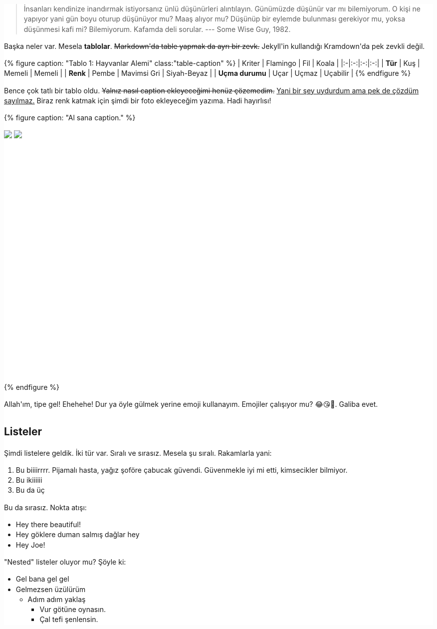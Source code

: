 > İnsanları kendinize inandırmak istiyorsanız ünlü düşünürleri alıntılayın. Günümüzde düşünür var mı bilemiyorum. O kişi ne yapıyor yani gün boyu oturup düşünüyor mu? Maaş alıyor mu? Düşünüp bir eylemde bulunması gerekiyor mu, yoksa düşünmesi kafi mi? Bilemiyorum. Kafamda deli sorular. --- Some Wise Guy, 1982.

Başka neler var. Mesela __tablolar__. <del>Markdown'da table yapmak da ayrı bir zevk.</del> Jekyll'in kullandığı Kramdown'da pek zevkli değil. 

{% figure caption: "Tablo 1: Hayvanlar Alemi" class:"table-caption" %}
| Kriter | Flamingo | Fil | Koala |
|:-|:-:|:-:|:-:|
| __Tür__ | Kuş | Memeli | Memeli |
| __Renk__ | Pembe | Mavimsi Gri | Siyah-Beyaz |
| __Uçma durumu__ | Uçar | Uçmaz | Uçabilir |
{% endfigure %}

Bence çok tatlı bir tablo oldu. <del>Yalnız nasıl caption ekleyeceğimi henüz çözemedim.</del> <ins>Yani bir şey uydurdum ama pek de çözdüm sayılmaz.</ins> Biraz renk katmak için şimdi bir foto ekleyeceğim yazıma. Hadi hayırlısı! 

{% figure caption: "Al sana caption." %}
<div class="ratio-box" style="padding-bottom: 56.25%">
<img alt=" " class="lazyload" data-src="/assets/img/others/budapest.jpg">
<noscript>
<img src="/assets/img/others/budapest.jpg">
</noscript>
</div>
{% endfigure %}

Allah'ım, tipe gel! Ehehehe! Dur ya öyle gülmek yerine emoji kullanayım. Emojiler çalışıyor mu? 😂😘🐨. Galiba evet. 

## Listeler

Şimdi listelere geldik. İki tür var. Sıralı ve sırasız. Mesela şu sıralı. Rakamlarla yani:
1. Bu biiiirrrr. Pijamalı hasta, yağız şoföre çabucak güvendi. Güvenmekle iyi mi etti, kimsecikler bilmiyor. 
2. Bu ikiiiiii
3. Bu da üç

Bu da sırasız. Nokta atışı:
- Hey there beautiful!
- Hey göklere duman salmış dağlar hey
- Hey Joe!

"Nested" listeler oluyor mu? Şöyle ki:
- Gel bana gel gel
- Gelmezsen üzülürüm
	- Adım adım yaklaş
		- Vur götüne oynasın.
		- Çal tefi şenlensin.
